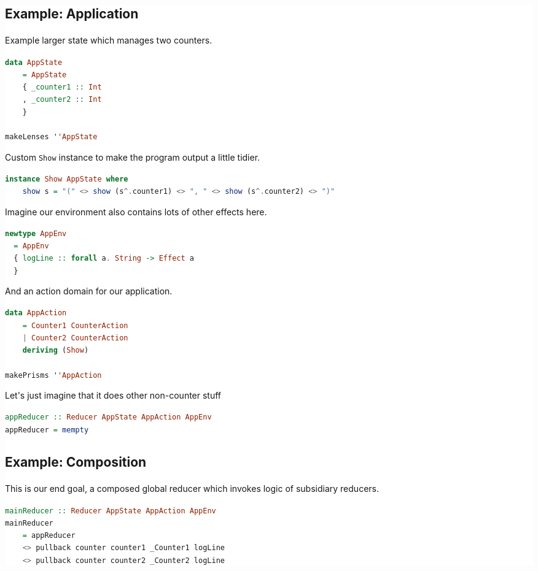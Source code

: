 
## Example: Application

Example larger state which manages two counters.

```haskell
data AppState
    = AppState
    { _counter1 :: Int
    , _counter2 :: Int
    }

makeLenses ''AppState
```

Custom `Show` instance to make the program output a little tidier.

```haskell
instance Show AppState where
    show s = "(" <> show (s^.counter1) <> ", " <> show (s^.counter2) <> ")"
```

Imagine our environment also contains lots of other effects here.

```haskell
newtype AppEnv
  = AppEnv
  { logLine :: forall a. String -> Effect a
  }
```

And an action domain for our application.

```haskell
data AppAction
    = Counter1 CounterAction
    | Counter2 CounterAction
    deriving (Show)

makePrisms ''AppAction
```

Let's just imagine that it does other non-counter stuff

```haskell
appReducer :: Reducer AppState AppAction AppEnv
appReducer = mempty
```

## Example: Composition

This is our end goal, a composed global reducer which invokes logic of
subsidiary reducers.

```haskell
mainReducer :: Reducer AppState AppAction AppEnv
mainReducer
    = appReducer
    <> pullback counter counter1 _Counter1 logLine
    <> pullback counter counter2 _Counter2 logLine
```
